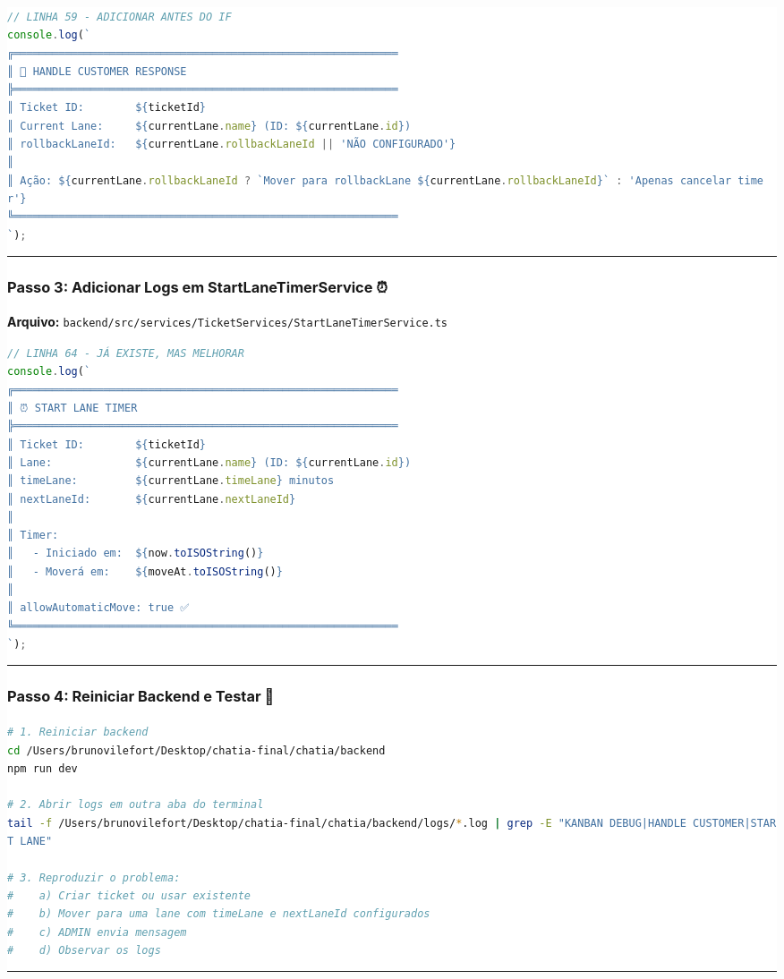 ```typescript
// LINHA 59 - ADICIONAR ANTES DO IF
console.log(`
╔════════════════════════════════════════════════════════════
║ 🔄 HANDLE CUSTOMER RESPONSE
╠════════════════════════════════════════════════════════════
║ Ticket ID:        ${ticketId}
║ Current Lane:     ${currentLane.name} (ID: ${currentLane.id})
║ rollbackLaneId:   ${currentLane.rollbackLaneId || 'NÃO CONFIGURADO'}
║
║ Ação: ${currentLane.rollbackLaneId ? `Mover para rollbackLane ${currentLane.rollbackLaneId}` : 'Apenas cancelar timer'}
╚════════════════════════════════════════════════════════════
`);
```

---

### Passo 3: Adicionar Logs em StartLaneTimerService ⏰

**Arquivo:** `backend/src/services/TicketServices/StartLaneTimerService.ts`

```typescript
// LINHA 64 - JÁ EXISTE, MAS MELHORAR
console.log(`
╔════════════════════════════════════════════════════════════
║ ⏰ START LANE TIMER
╠════════════════════════════════════════════════════════════
║ Ticket ID:        ${ticketId}
║ Lane:             ${currentLane.name} (ID: ${currentLane.id})
║ timeLane:         ${currentLane.timeLane} minutos
║ nextLaneId:       ${currentLane.nextLaneId}
║
║ Timer:
║   - Iniciado em:  ${now.toISOString()}
║   - Moverá em:    ${moveAt.toISOString()}
║
║ allowAutomaticMove: true ✅
╚════════════════════════════════════════════════════════════
`);
```

---

### Passo 4: Reiniciar Backend e Testar 🔄

```bash
# 1. Reiniciar backend
cd /Users/brunovilefort/Desktop/chatia-final/chatia/backend
npm run dev

# 2. Abrir logs em outra aba do terminal
tail -f /Users/brunovilefort/Desktop/chatia-final/chatia/backend/logs/*.log | grep -E "KANBAN DEBUG|HANDLE CUSTOMER|START LANE"

# 3. Reproduzir o problema:
#    a) Criar ticket ou usar existente
#    b) Mover para uma lane com timeLane e nextLaneId configurados
#    c) ADMIN envia mensagem
#    d) Observar os logs
```

---
